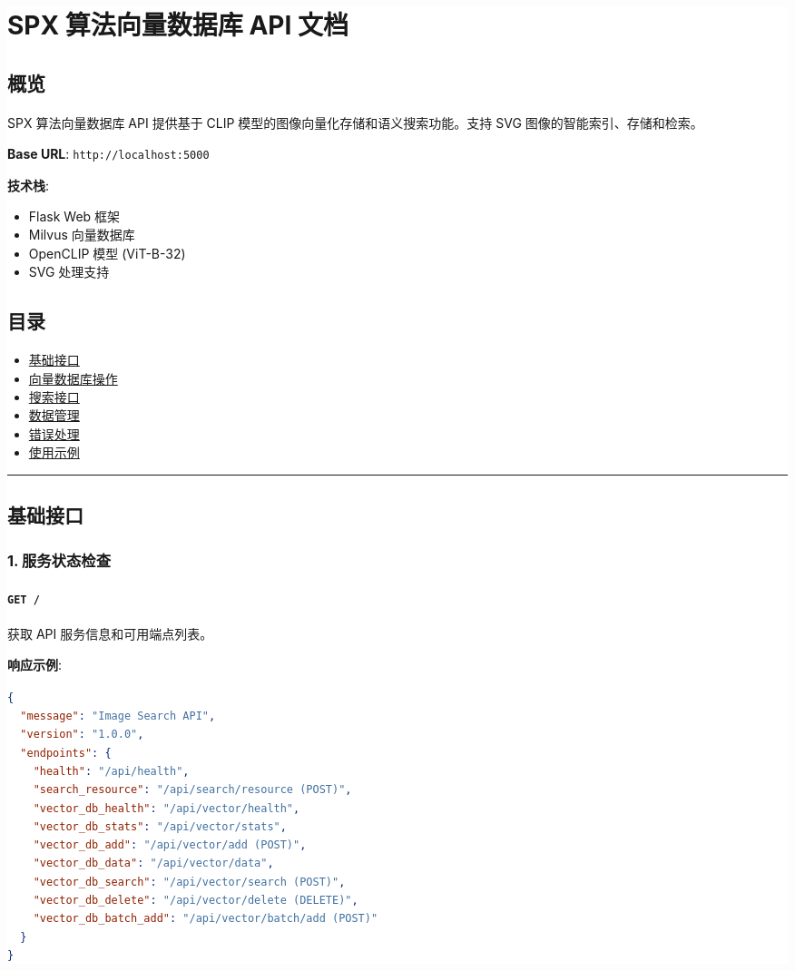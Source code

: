 # SPX 算法向量数据库 API 文档

## 概览

SPX 算法向量数据库 API 提供基于 CLIP 模型的图像向量化存储和语义搜索功能。支持 SVG 图像的智能索引、存储和检索。

**Base URL**: `http://localhost:5000`

**技术栈**:
- Flask Web 框架
- Milvus 向量数据库
- OpenCLIP 模型 (ViT-B-32)
- SVG 处理支持

## 目录

- [基础接口](#基础接口)
- [向量数据库操作](#向量数据库操作)
- [搜索接口](#搜索接口)
- [数据管理](#数据管理)
- [错误处理](#错误处理)
- [使用示例](#使用示例)

---

## 基础接口

### 1. 服务状态检查

#### `GET /`
获取 API 服务信息和可用端点列表。

**响应示例**:
```json
{
  "message": "Image Search API",
  "version": "1.0.0",
  "endpoints": {
    "health": "/api/health",
    "search_resource": "/api/search/resource (POST)",
    "vector_db_health": "/api/vector/health",
    "vector_db_stats": "/api/vector/stats",
    "vector_db_add": "/api/vector/add (POST)",
    "vector_db_data": "/api/vector/data",
    "vector_db_search": "/api/vector/search (POST)",
    "vector_db_delete": "/api/vector/delete (DELETE)",
    "vector_db_batch_add": "/api/vector/batch/add (POST)"
  }
}
```

